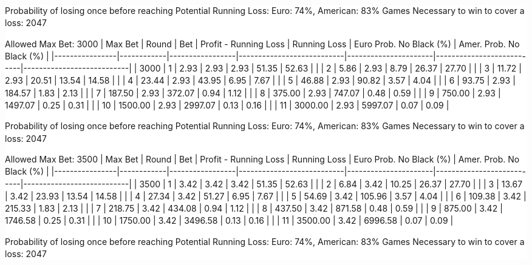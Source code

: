 Probability of losing once before reaching Potential Running Loss: Euro: 74%, American: 83%
Games Necessary to win to cover a loss: 2047


Allowed Max Bet: 3000
|    Max Bet     |   Round    |       Bet       |   Profit - Running Loss   |     Running Loss     |  Euro Prob. No Black (%)  |  Amer. Prob. No Black (%) |
|----------------|------------|-----------------|---------------------------|----------------------|---------------------------|---------------------------|
| 3000           | 1          | 2.93            | 2.93                      | 2.93                 | 51.35                     | 52.63                     |
|                | 2          | 5.86            | 2.93                      | 8.79                 | 26.37                     | 27.70                     |
|                | 3          | 11.72           | 2.93                      | 20.51                | 13.54                     | 14.58                     |
|                | 4          | 23.44           | 2.93                      | 43.95                | 6.95                      | 7.67                      |
|                | 5          | 46.88           | 2.93                      | 90.82                | 3.57                      | 4.04                      |
|                | 6          | 93.75           | 2.93                      | 184.57               | 1.83                      | 2.13                      |
|                | 7          | 187.50          | 2.93                      | 372.07               | 0.94                      | 1.12                      |
|                | 8          | 375.00          | 2.93                      | 747.07               | 0.48                      | 0.59                      |
|                | 9          | 750.00          | 2.93                      | 1497.07              | 0.25                      | 0.31                      |
|                | 10         | 1500.00         | 2.93                      | 2997.07              | 0.13                      | 0.16                      |
|                | 11         | 3000.00         | 2.93                      | 5997.07              | 0.07                      | 0.09                      |

Probability of losing once before reaching Potential Running Loss: Euro: 74%, American: 83%
Games Necessary to win to cover a loss: 2047


Allowed Max Bet: 3500
|    Max Bet     |   Round    |       Bet       |   Profit - Running Loss   |     Running Loss     |  Euro Prob. No Black (%)  |  Amer. Prob. No Black (%) |
|----------------|------------|-----------------|---------------------------|----------------------|---------------------------|---------------------------|
| 3500           | 1          | 3.42            | 3.42                      | 3.42                 | 51.35                     | 52.63                     |
|                | 2          | 6.84            | 3.42                      | 10.25                | 26.37                     | 27.70                     |
|                | 3          | 13.67           | 3.42                      | 23.93                | 13.54                     | 14.58                     |
|                | 4          | 27.34           | 3.42                      | 51.27                | 6.95                      | 7.67                      |
|                | 5          | 54.69           | 3.42                      | 105.96               | 3.57                      | 4.04                      |
|                | 6          | 109.38          | 3.42                      | 215.33               | 1.83                      | 2.13                      |
|                | 7          | 218.75          | 3.42                      | 434.08               | 0.94                      | 1.12                      |
|                | 8          | 437.50          | 3.42                      | 871.58               | 0.48                      | 0.59                      |
|                | 9          | 875.00          | 3.42                      | 1746.58              | 0.25                      | 0.31                      |
|                | 10         | 1750.00         | 3.42                      | 3496.58              | 0.13                      | 0.16                      |
|                | 11         | 3500.00         | 3.42                      | 6996.58              | 0.07                      | 0.09                      |

Probability of losing once before reaching Potential Running Loss: Euro: 74%, American: 83%
Games Necessary to win to cover a loss: 2047
